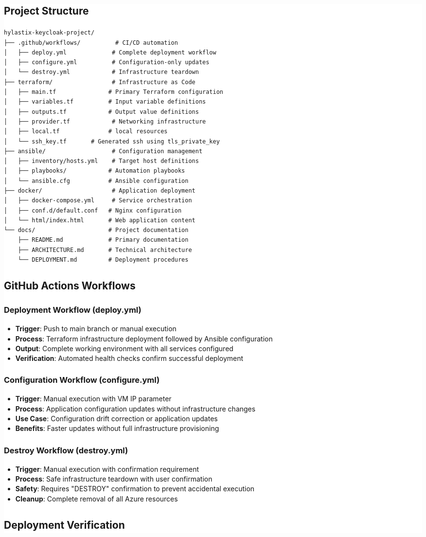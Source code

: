 ## Project Structure
```
hylastix-keycloak-project/
├── .github/workflows/          # CI/CD automation
│   ├── deploy.yml             # Complete deployment workflow
│   ├── configure.yml          # Configuration-only updates  
│   └── destroy.yml            # Infrastructure teardown
├── terraform/                 # Infrastructure as Code
│   ├── main.tf               # Primary Terraform configuration
│   ├── variables.tf          # Input variable definitions
│   ├── outputs.tf            # Output value definitions  
│   ├── provider.tf            # Networking infrastructure
│   ├── local.tf              # local resources
│   └── ssh_key.tf       # Generated ssh using tls_private_key
├── ansible/                   # Configuration management
│   ├── inventory/hosts.yml    # Target host definitions
│   ├── playbooks/            # Automation playbooks
│   └── ansible.cfg           # Ansible configuration
├── docker/                    # Application deployment
│   ├── docker-compose.yml     # Service orchestration
│   ├── conf.d/default.conf   # Nginx configuration
│   └── html/index.html       # Web application content
└── docs/                     # Project documentation
    ├── README.md             # Primary documentation
    ├── ARCHITECTURE.md       # Technical architecture
    └── DEPLOYMENT.md         # Deployment procedures
```

## GitHub Actions Workflows

### Deployment Workflow (deploy.yml)
- **Trigger**: Push to main branch or manual execution
- **Process**: Terraform infrastructure deployment followed by Ansible configuration
- **Output**: Complete working environment with all services configured
- **Verification**: Automated health checks confirm successful deployment

### Configuration Workflow (configure.yml)  
- **Trigger**: Manual execution with VM IP parameter
- **Process**: Application configuration updates without infrastructure changes
- **Use Case**: Configuration drift correction or application updates
- **Benefits**: Faster updates without full infrastructure provisioning

### Destroy Workflow (destroy.yml)
- **Trigger**: Manual execution with confirmation requirement
- **Process**: Safe infrastructure teardown with user confirmation
- **Safety**: Requires "DESTROY" confirmation to prevent accidental execution
- **Cleanup**: Complete removal of all Azure resources

## Deployment Verification
